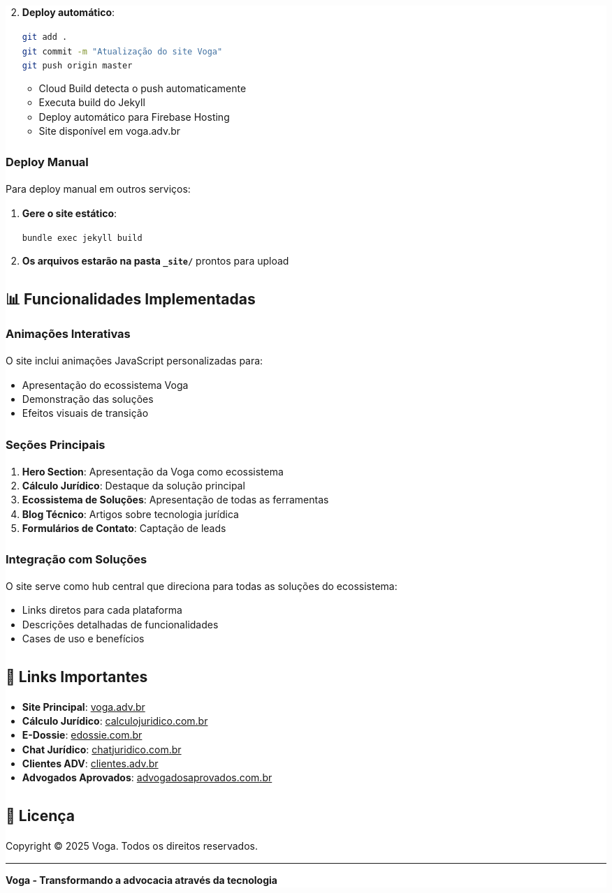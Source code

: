 2. **Deploy automático**:
   ```bash
   git add .
   git commit -m "Atualização do site Voga"
   git push origin master
   ```
   - Cloud Build detecta o push automaticamente
   - Executa build do Jekyll
   - Deploy automático para Firebase Hosting
   - Site disponível em voga.adv.br

### Deploy Manual

Para deploy manual em outros serviços:

1. **Gere o site estático**:
   ```bash
   bundle exec jekyll build
   ```

2. **Os arquivos estarão na pasta `_site/`** prontos para upload

## 📊 Funcionalidades Implementadas

### Animações Interativas

O site inclui animações JavaScript personalizadas para:
- Apresentação do ecossistema Voga
- Demonstração das soluções
- Efeitos visuais de transição

### Seções Principais

1. **Hero Section**: Apresentação da Voga como ecossistema
2. **Cálculo Jurídico**: Destaque da solução principal
3. **Ecossistema de Soluções**: Apresentação de todas as ferramentas
4. **Blog Técnico**: Artigos sobre tecnologia jurídica
5. **Formulários de Contato**: Captação de leads

### Integração com Soluções

O site serve como hub central que direciona para todas as soluções do ecossistema:
- Links diretos para cada plataforma
- Descrições detalhadas de funcionalidades
- Cases de uso e benefícios

## 🔗 Links Importantes

- **Site Principal**: [voga.adv.br](https://voga.adv.br)
- **Cálculo Jurídico**: [calculojuridico.com.br](https://calculojuridico.com.br)
- **E-Dossie**: [edossie.com.br](https://edossie.com.br)
- **Chat Jurídico**: [chatjuridico.com.br](https://chatjuridico.com.br)
- **Clientes ADV**: [clientes.adv.br](https://clientes.adv.br)
- **Advogados Aprovados**: [advogadosaprovados.com.br](https://advogadosaprovados.com.br)

## 📝 Licença

Copyright © 2025 Voga. Todos os direitos reservados.

---

**Voga - Transformando a advocacia através da tecnologia**
